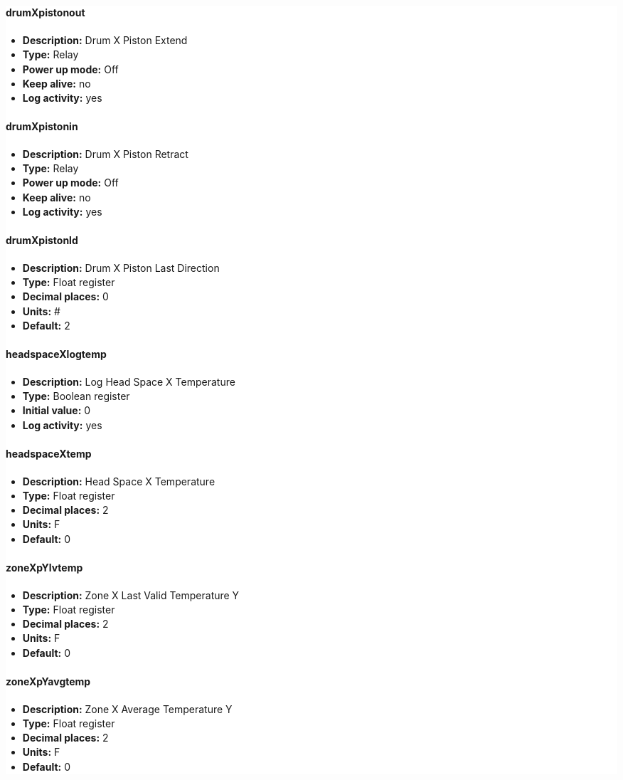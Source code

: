 #### drumXpistonout

- **Description:** Drum X Piston Extend
- **Type:** Relay
- **Power up mode:** Off
- **Keep alive:** no
- **Log activity:** yes

#### drumXpistonin

- **Description:** Drum X Piston Retract
- **Type:** Relay
- **Power up mode:** Off
- **Keep alive:** no
- **Log activity:** yes

#### drumXpistonld

- **Description:** Drum X Piston Last Direction
- **Type:** Float register
- **Decimal places:** 0
- **Units:** #
- **Default:** 2

#### headspaceXlogtemp

- **Description:** Log Head Space X Temperature
- **Type:** Boolean register
- **Initial value:** 0
- **Log activity:** yes

#### headspaceXtemp

- **Description:** Head Space X Temperature
- **Type:** Float register
- **Decimal places:** 2
- **Units:** F
- **Default:** 0

#### zoneXpYlvtemp

- **Description:** Zone X Last Valid Temperature Y
- **Type:** Float register
- **Decimal places:** 2
- **Units:** F
- **Default:** 0

#### zoneXpYavgtemp

- **Description:** Zone X Average Temperature Y
- **Type:** Float register
- **Decimal places:** 2
- **Units:** F
- **Default:** 0
